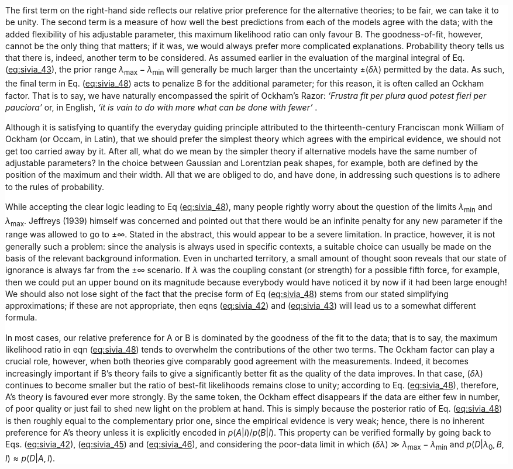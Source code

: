 The first term on the right-hand side reflects our relative prior preference for the alternative theories; to be fair, we can take it to be unity. The second term is a measure of how well the best predictions from each of the models agree with the data; with the added flexibility of his adjustable parameter, this maximum likelihood ratio can only favour B. The goodness-of-fit, however, cannot be the only thing that matters; if it was, we would always prefer more complicated explanations. Probability theory tells us that there is, indeed, another term to be considered. As assumed earlier in the evaluation of the marginal integral of Eq. ([eq:sivia_43](#eq:sivia_43)), the prior range $\lambda_\mathrm{max} - \lambda_\mathrm{min}$ will generally be much larger than the uncertainty $\pm(\delta\lambda)$ permitted by the data. As such, the final term in Eq. ([eq:sivia_48](#eq:sivia_48)) acts to penalize B for the additional parameter; for this reason, it is often called an Ockham factor. That is to say, we have naturally encompassed the spirit of Ockham’s Razor: *‘Frustra fit per plura quod potest fieri per pauciora’* or, in English, *‘it is vain to do with more what can be done with fewer’* .

Although it is satisfying to quantify the everyday guiding principle attributed to the thirteenth-century Franciscan monk William of Ockham (or Occam, in Latin), that we should prefer the simplest theory which agrees with the empirical evidence, we should not get too carried away by it. After all, what do we mean by the simpler theory if alternative models have the same number of adjustable parameters? In the choice between Gaussian and Lorentzian peak shapes, for example, both are defined by the position of the maximum and their width. All that we are obliged to do, and have done, in addressing such questions is to adhere to the rules of probability.

While accepting the clear logic leading to Eq ([eq:sivia_48](#eq:sivia_48)), many people rightly worry about the question of the limits $\lambda_\mathrm{min}$ and $\lambda_\mathrm{max}$. Jeffreys (1939) himself was concerned and pointed out that there would be an infinite penalty for any new parameter if the range was allowed to go to $\pm\infty$. Stated in the abstract, this would appear to be a severe limitation. In practice, however, it is not generally such a problem: since the analysis is always used in specific contexts, a suitable choice can usually be made on the basis of the relevant background information. Even in uncharted territory, a small amount of thought soon reveals that our state of ignorance is always far from the $\pm\infty$ scenario. If $\lambda$ was the coupling constant (or strength) for a possible fifth force, for example, then we could put an upper bound on its magnitude because everybody would have noticed it by now if it had been large enough! We should also not lose sight of the fact that the precise form of Eq ([eq:sivia_48](#eq:sivia_48)) stems from our stated simplifying approximations; if these are not appropriate, then eqns ([eq:sivia_42](#eq:sivia_42)) and ([eq:sivia_43](#eq:sivia_43)) will lead us to a somewhat different formula.

In most cases, our relative preference for A or B is dominated by the goodness of the fit to the data; that is to say, the maximum likelihood ratio in eqn ([eq:sivia_48](#eq:sivia_48)) tends to overwhelm the contributions of the other two terms. The Ockham factor can play a crucial role, however, when both theories give comparably good agreement with the measurements. Indeed, it becomes increasingly important if B’s theory fails to give a significantly better fit as the quality of the data improves. In that case, $(\delta\lambda)$ continues to become smaller but the ratio of best-fit likelihoods remains close to unity; according to Eq. ([eq:sivia_48](#eq:sivia_48)), therefore, A’s theory is favoured ever more strongly. By the same token, the Ockham effect disappears if the data are either few in number, of poor quality or just fail to shed new light on the problem at hand. This is simply because the posterior ratio of Eq. ([eq:sivia_48](#eq:sivia_48)) is then roughly equal to the complementary prior one, since the empirical evidence is very weak; hence, there is no inherent preference for A’s theory unless it is explicitly encoded in $p(A|I)/p(B|I)$. This property can be verified formally by going back to Eqs. ([eq:sivia_42](#eq:sivia_42)), ([eq:sivia_45](#eq:sivia_45)) and ([eq:sivia_46](#eq:sivia_46)), and considering the poor-data limit in which 
$(\delta\lambda) \gg \lambda_\mathrm{max}-\lambda_\mathrm{min}$ and $p(D|\lambda_0,B,I) \approx p(D|A,I)$.
